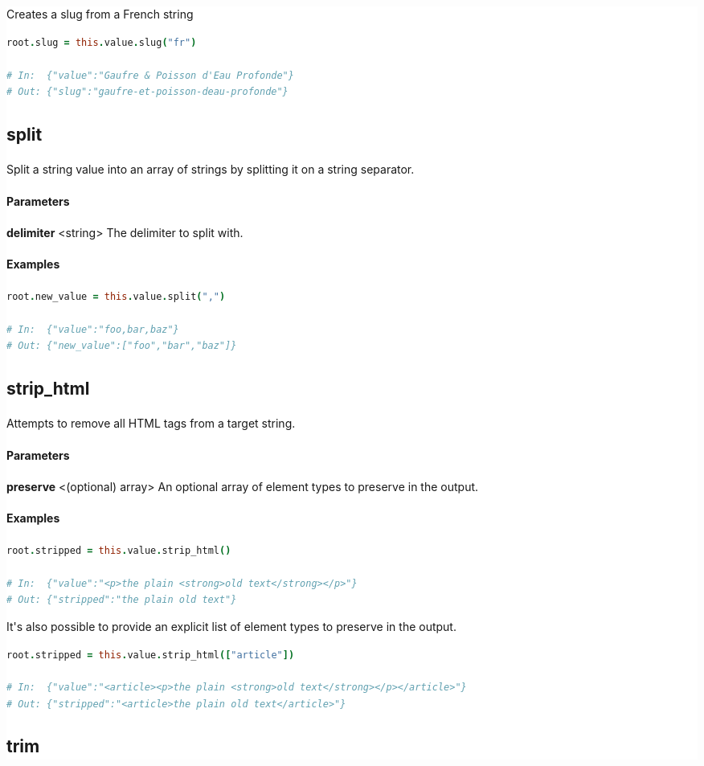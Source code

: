 Creates a slug from a French string

```coffee
root.slug = this.value.slug("fr")

# In:  {"value":"Gaufre & Poisson d'Eau Profonde"}
# Out: {"slug":"gaufre-et-poisson-deau-profonde"}
```

## split

Split a string value into an array of strings by splitting it on a string separator.

#### Parameters

**delimiter** &lt;string&gt; The delimiter to split with.  

#### Examples


```coffee
root.new_value = this.value.split(",")

# In:  {"value":"foo,bar,baz"}
# Out: {"new_value":["foo","bar","baz"]}
```

## strip_html

Attempts to remove all HTML tags from a target string.

#### Parameters

**preserve** &lt;(optional) array&gt; An optional array of element types to preserve in the output.  

#### Examples


```coffee
root.stripped = this.value.strip_html()

# In:  {"value":"<p>the plain <strong>old text</strong></p>"}
# Out: {"stripped":"the plain old text"}
```

It's also possible to provide an explicit list of element types to preserve in the output.

```coffee
root.stripped = this.value.strip_html(["article"])

# In:  {"value":"<article><p>the plain <strong>old text</strong></p></article>"}
# Out: {"stripped":"<article>the plain old text</article>"}
```

## trim
